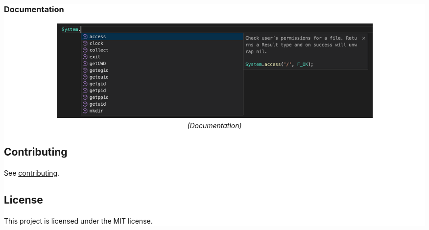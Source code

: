 </p>

### Documentation

<p align=center>
<img src="images/documentation.png" width=75%>
<br/>
<em>(Documentation)</em>
</p>

## Contributing

See [contributing](contributing.md).

## License

This project is licensed under the MIT license.
